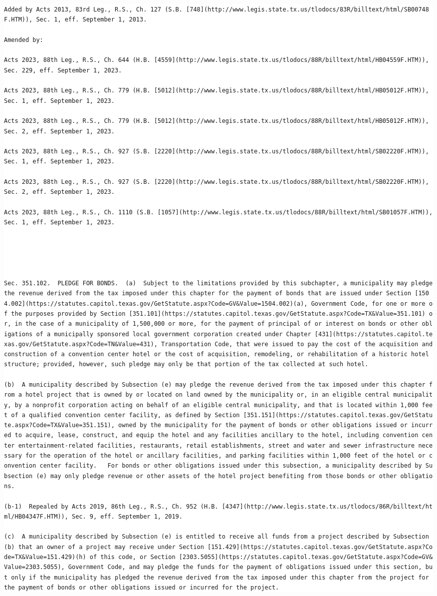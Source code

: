     
    Added by Acts 2013, 83rd Leg., R.S., Ch. 127 (S.B. [748](http://www.legis.state.tx.us/tlodocs/83R/billtext/html/SB00748F.HTM)), Sec. 1, eff. September 1, 2013.
    
    Amended by: 
    
    Acts 2023, 88th Leg., R.S., Ch. 644 (H.B. [4559](http://www.legis.state.tx.us/tlodocs/88R/billtext/html/HB04559F.HTM)), Sec. 229, eff. September 1, 2023.
    
    Acts 2023, 88th Leg., R.S., Ch. 779 (H.B. [5012](http://www.legis.state.tx.us/tlodocs/88R/billtext/html/HB05012F.HTM)), Sec. 1, eff. September 1, 2023.
    
    Acts 2023, 88th Leg., R.S., Ch. 779 (H.B. [5012](http://www.legis.state.tx.us/tlodocs/88R/billtext/html/HB05012F.HTM)), Sec. 2, eff. September 1, 2023.
    
    Acts 2023, 88th Leg., R.S., Ch. 927 (S.B. [2220](http://www.legis.state.tx.us/tlodocs/88R/billtext/html/SB02220F.HTM)), Sec. 1, eff. September 1, 2023.
    
    Acts 2023, 88th Leg., R.S., Ch. 927 (S.B. [2220](http://www.legis.state.tx.us/tlodocs/88R/billtext/html/SB02220F.HTM)), Sec. 2, eff. September 1, 2023.
    
    Acts 2023, 88th Leg., R.S., Ch. 1110 (S.B. [1057](http://www.legis.state.tx.us/tlodocs/88R/billtext/html/SB01057F.HTM)), Sec. 1, eff. September 1, 2023.
    
    
    
    
    
    Sec. 351.102.  PLEDGE FOR BONDS.  (a)  Subject to the limitations provided by this subchapter, a municipality may pledge the revenue derived from the tax imposed under this chapter for the payment of bonds that are issued under Section [1504.002](https://statutes.capitol.texas.gov/GetStatute.aspx?Code=GV&Value=1504.002)(a), Government Code, for one or more of the purposes provided by Section [351.101](https://statutes.capitol.texas.gov/GetStatute.aspx?Code=TX&Value=351.101) or, in the case of a municipality of 1,500,000 or more, for the payment of principal of or interest on bonds or other obligations of a municipally sponsored local government corporation created under Chapter [431](https://statutes.capitol.texas.gov/GetStatute.aspx?Code=TN&Value=431), Transportation Code, that were issued to pay the cost of the acquisition and construction of a convention center hotel or the cost of acquisition, remodeling, or rehabilitation of a historic hotel structure; provided, however, such pledge may only be that portion of the tax collected at such hotel.
    
    (b)  A municipality described by Subsection (e) may pledge the revenue derived from the tax imposed under this chapter from a hotel project that is owned by or located on land owned by the municipality or, in an eligible central municipality, by a nonprofit corporation acting on behalf of an eligible central municipality, and that is located within 1,000 feet of a qualified convention center facility, as defined by Section [351.151](https://statutes.capitol.texas.gov/GetStatute.aspx?Code=TX&Value=351.151), owned by the municipality for the payment of bonds or other obligations issued or incurred to acquire, lease, construct, and equip the hotel and any facilities ancillary to the hotel, including convention center entertainment-related facilities, restaurants, retail establishments, street and water and sewer infrastructure necessary for the operation of the hotel or ancillary facilities, and parking facilities within 1,000 feet of the hotel or convention center facility.   For bonds or other obligations issued under this subsection, a municipality described by Subsection (e) may only pledge revenue or other assets of the hotel project benefiting from those bonds or other obligations.
    
    (b-1)  Repealed by Acts 2019, 86th Leg., R.S., Ch. 952 (H.B. [4347](http://www.legis.state.tx.us/tlodocs/86R/billtext/html/HB04347F.HTM)), Sec. 9, eff. September 1, 2019.
    
    (c)  A municipality described by Subsection (e) is entitled to receive all funds from a project described by Subsection (b) that an owner of a project may receive under Section [151.429](https://statutes.capitol.texas.gov/GetStatute.aspx?Code=TX&Value=151.429)(h) of this code, or Section [2303.5055](https://statutes.capitol.texas.gov/GetStatute.aspx?Code=GV&Value=2303.5055), Government Code, and may pledge the funds for the payment of obligations issued under this section, but only if the municipality has pledged the revenue derived from the tax imposed under this chapter from the project for the payment of bonds or other obligations issued or incurred for the project.
    
